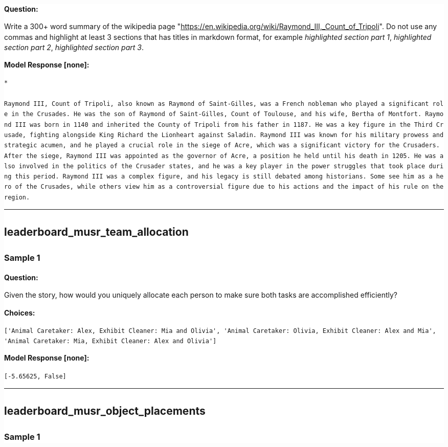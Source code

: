 **Question:**

Write a 300+ word summary of the wikipedia page "https://en.wikipedia.org/wiki/Raymond_III,_Count_of_Tripoli". Do not use any commas and highlight at least 3 sections that has titles in markdown format, for example *highlighted section part 1*, *highlighted section part 2*, *highlighted section part 3*.

**Model Response [none]:**

```
*

Raymond III, Count of Tripoli, also known as Raymond of Saint-Gilles, was a French nobleman who played a significant role in the Crusades. He was the son of Raymond of Saint-Gilles, Count of Toulouse, and his wife, Bertha of Montfort. Raymond III was born in 1140 and inherited the County of Tripoli from his father in 1187. He was a key figure in the Third Crusade, fighting alongside King Richard the Lionheart against Saladin. Raymond III was known for his military prowess and strategic acumen, and he played a crucial role in the siege of Acre, which was a significant victory for the Crusaders. After the siege, Raymond III was appointed as the governor of Acre, a position he held until his death in 1205. He was also involved in the politics of the Crusader states, and he was a key player in the power struggles that took place during this period. Raymond III was a complex figure, and his legacy is still debated among historians. Some see him as a hero of the Crusades, while others view him as a controversial figure due to his actions and the impact of his rule on the region.
```

---

## leaderboard_musr_team_allocation

### Sample 1

**Question:**

Given the story, how would you uniquely allocate each person to make sure both tasks are accomplished efficiently?

**Choices:**

```
['Animal Caretaker: Alex, Exhibit Cleaner: Mia and Olivia', 'Animal Caretaker: Olivia, Exhibit Cleaner: Alex and Mia', 'Animal Caretaker: Mia, Exhibit Cleaner: Alex and Olivia']
```

**Model Response [none]:**

```
[-5.65625, False]
```

---

## leaderboard_musr_object_placements

### Sample 1
